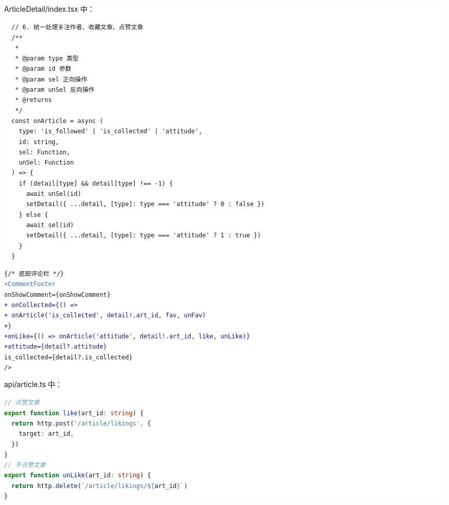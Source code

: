 ArticleDetail/index.tsx 中：

```tsx
  // 6. 统一处理关注作者、收藏文章、点赞文章
  /**
   *
   * @param type 类型
   * @param id 参数
   * @param sel 正向操作
   * @param unSel 反向操作
   * @returns
   */
  const onArticle = async (
    type: 'is_followed' | 'is_collected' | 'attitude',
    id: string,
    sel: Function,
    unSel: Function
  ) => {
    if (detail[type] && detail[type] !== -1) {
      await unSel(id)
      setDetail({ ...detail, [type]: type === 'attitude' ? 0 : false })
    } else {
      await sel(id)
      setDetail({ ...detail, [type]: type === 'attitude' ? 1 : true })
    }
  }
```

```diff
{/* 底部评论栏 */}
<CommentFooter
onShowComment={onShowComment}
+ onCollected={() =>
+ onArticle('is_collected', detail!.art_id, fav, unFav)
+}
+onLike={() => onArticle('attitude', detail!.art_id, like, unLike)}
+attitude={detail?.attitude}
is_collected={detail?.is_collected}
/>
```

api/article.ts 中：

```ts
// 点赞文章
export function like(art_id: string) {
  return http.post('/article/likings', {
    target: art_id,
  })
}
// 不点赞文章
export function unLike(art_id: string) {
  return http.delete(`/article/likings/${art_id}`)
}
```
